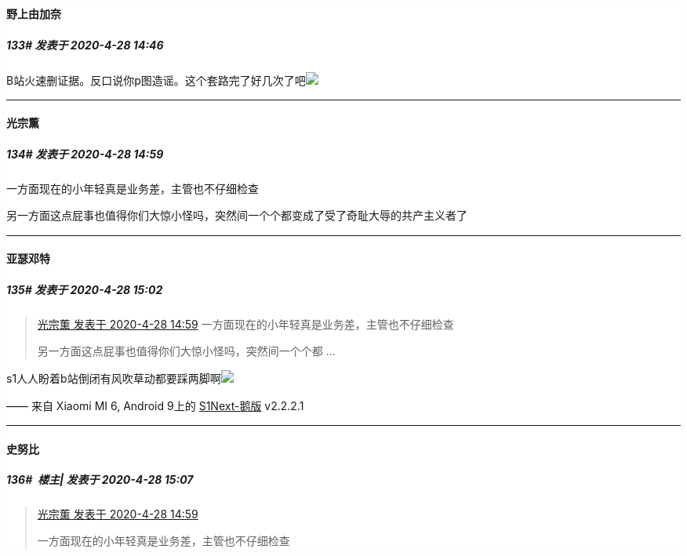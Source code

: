 ####  野上由加奈  
##### 133#       发表于 2020-4-28 14:46




B站火速删证据。反口说你p图造谣。这个套路完了好几次了吧<img src="https://static.saraba1st.com/image/smiley/face2017/065.png" referrerpolicy="no-referrer">







-----

####  光宗薫  
##### 134#       发表于 2020-4-28 14:59




一方面现在的小年轻真是业务差，主管也不仔细检查

另一方面这点屁事也值得你们大惊小怪吗，突然间一个个都变成了受了奇耻大辱的共产主义者了







-----

####  亚瑟邓特  
##### 135#       发表于 2020-4-28 15:02



<blockquote><a href="httphttps://bbs.saraba1st.com/2b/forum.php?mod=redirect&amp;goto=findpost&amp;pid=47234855&amp;ptid=1930579" target="_blank">光宗薫 发表于 2020-4-28 14:59</a>
一方面现在的小年轻真是业务差，主管也不仔细检查

另一方面这点屁事也值得你们大惊小怪吗，突然间一个个都 ...</blockquote>
s1人人盼着b站倒闭有风吹草动都要踩两脚啊<img src="https://static.saraba1st.com/image/smiley/face2017/067.png" referrerpolicy="no-referrer">

—— 来自 Xiaomi MI 6, Android 9上的 [S1Next-鹅版](https://github.com/ykrank/S1-Next/releases) v2.2.2.1







-----

####  史努比  
##### 136#         楼主| 发表于 2020-4-28 15:07



<blockquote><a href="httphttps://bbs.saraba1st.com/2b/forum.php?mod=redirect&amp;goto=findpost&amp;pid=47234855&amp;ptid=1930579" target="_blank">光宗薫 发表于 2020-4-28 14:59</a>

一方面现在的小年轻真是业务差，主管也不仔细检查

